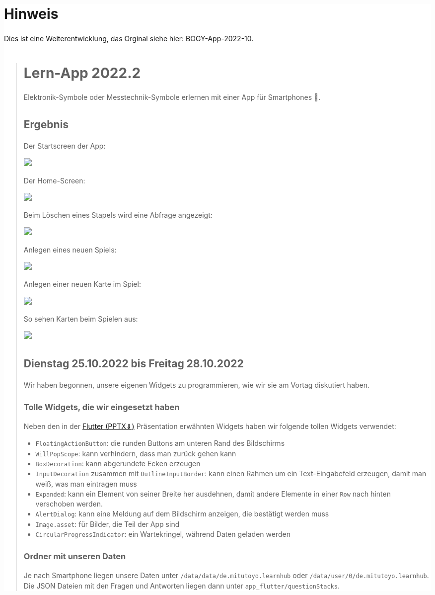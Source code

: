 # Hinweis
Dies ist eine Weiterentwicklung, das Orginal siehe hier:
[BOGY-App-2022-10](https://github.com/BogyMitutoyoCTL/BOGY-App-2022-10/).


> # Lern-App 2022.2
>
> Elektronik-Symbole oder Messtechnik-Symbole erlernen mit einer App für Smartphones 📱.
>
> ## Ergebnis
>
> Der Startscreen der App:
>
> ![](images/startscreen_25.png)
>
> Der Home-Screen:
>
> ![](images/homescreen_25.png)
>
> Beim Löschen eines Stapels wird eine Abfrage angezeigt:
>
> ![](images/askondeletestack_25.png)
>
> Anlegen eines neuen Spiels:
>
> ![](images/newquiz_25.png)
>
> Anlegen einer neuen Karte im Spiel:
>
> ![](images/karteanlegen_25.png)
>
> So sehen Karten beim Spielen aus:
>
> ![](images/spielen_25.png)
>
>
>
> ## Dienstag 25.10.2022 bis Freitag 28.10.2022
>
> Wir haben begonnen, unsere eigenen Widgets zu programmieren, wie wir sie am Vortag diskutiert haben.
>
> ### Tolle Widgets, die wir eingesetzt haben
>
> Neben den in der  [Flutter (PPTX⇓)](Flutter.pptx)  Präsentation erwähnten Widgets haben wir folgende tollen Widgets verwendet:
>
> * `FloatingActionButton`: die runden Buttons am unteren Rand des Bildschirms
> * `WillPopScope`: kann verhindern, dass man zurück gehen kann
> * `BoxDecoration`: kann abgerundete Ecken erzeugen
> * `InputDecoration` zusammen mit `OutlineInputBorder`: kann einen Rahmen um ein Text-Eingabefeld erzeugen, damit man weiß, was man eintragen muss
> * `Expanded`: kann ein Element von seiner Breite her ausdehnen, damit andere Elemente in einer `Row` nach hinten verschoben werden.
> * `AlertDialog`: kann eine Meldung auf dem Bildschirm anzeigen, die bestätigt werden muss
> * `Image.asset`: für Bilder, die Teil der App sind
> * `CircularProgressIndicator`: ein Wartekringel, während Daten geladen werden
> 
> ### Ordner mit unseren Daten
> 
> Je nach Smartphone liegen unsere Daten unter `/data/data/de.mitutoyo.learnhub` oder `/data/user/0/de.mitutoyo.learnhub`. Die JSON Dateien mit den Fragen und Antworten liegen dann unter `app_flutter/questionStacks`.